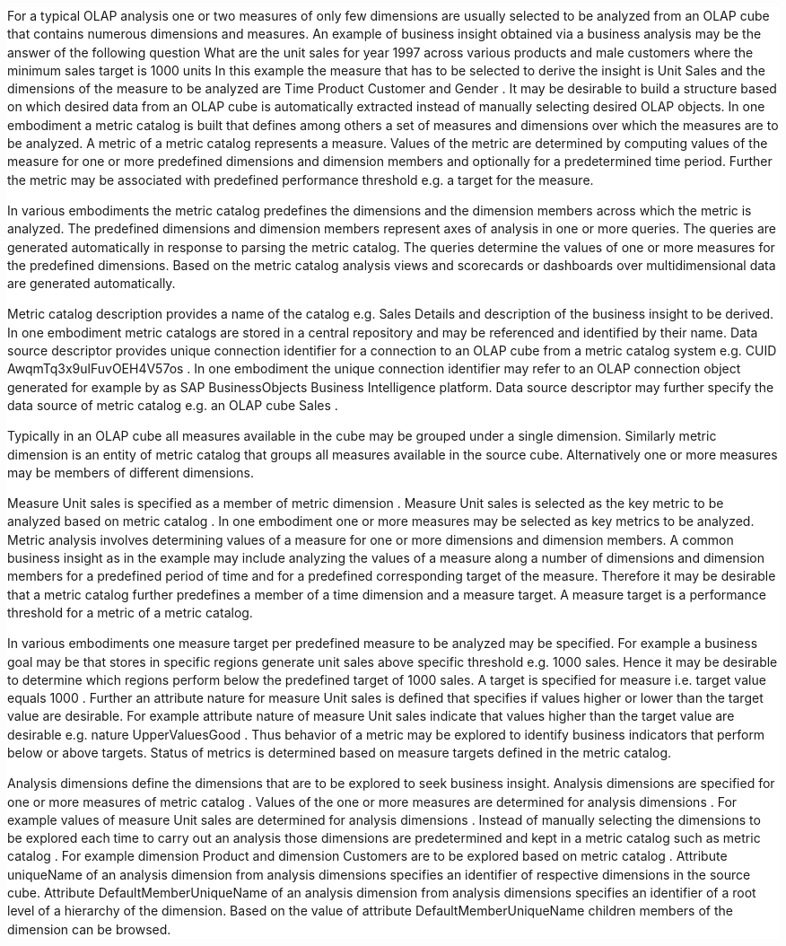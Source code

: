 For a typical OLAP analysis one or two measures of only few dimensions are usually selected to be analyzed from an OLAP cube that contains numerous dimensions and measures. An example of business insight obtained via a business analysis may be the answer of the following question What are the unit sales for year 1997 across various products and male customers where the minimum sales target is 1000 units In this example the measure that has to be selected to derive the insight is Unit Sales and the dimensions of the measure to be analyzed are Time Product Customer and Gender . It may be desirable to build a structure based on which desired data from an OLAP cube is automatically extracted instead of manually selecting desired OLAP objects. In one embodiment a metric catalog is built that defines among others a set of measures and dimensions over which the measures are to be analyzed. A metric of a metric catalog represents a measure. Values of the metric are determined by computing values of the measure for one or more predefined dimensions and dimension members and optionally for a predetermined time period. Further the metric may be associated with predefined performance threshold e.g. a target for the measure.

In various embodiments the metric catalog predefines the dimensions and the dimension members across which the metric is analyzed. The predefined dimensions and dimension members represent axes of analysis in one or more queries. The queries are generated automatically in response to parsing the metric catalog. The queries determine the values of one or more measures for the predefined dimensions. Based on the metric catalog analysis views and scorecards or dashboards over multidimensional data are generated automatically.

Metric catalog description provides a name of the catalog e.g. Sales Details and description of the business insight to be derived. In one embodiment metric catalogs are stored in a central repository and may be referenced and identified by their name. Data source descriptor provides unique connection identifier for a connection to an OLAP cube from a metric catalog system e.g. CUID AwqmTq3x9ulFuvOEH4V57os . In one embodiment the unique connection identifier may refer to an OLAP connection object generated for example by as SAP BusinessObjects Business Intelligence platform. Data source descriptor may further specify the data source of metric catalog e.g. an OLAP cube Sales .

Typically in an OLAP cube all measures available in the cube may be grouped under a single dimension. Similarly metric dimension is an entity of metric catalog that groups all measures available in the source cube. Alternatively one or more measures may be members of different dimensions.

Measure Unit sales is specified as a member of metric dimension . Measure Unit sales is selected as the key metric to be analyzed based on metric catalog . In one embodiment one or more measures may be selected as key metrics to be analyzed. Metric analysis involves determining values of a measure for one or more dimensions and dimension members. A common business insight as in the example may include analyzing the values of a measure along a number of dimensions and dimension members for a predefined period of time and for a predefined corresponding target of the measure. Therefore it may be desirable that a metric catalog further predefines a member of a time dimension and a measure target. A measure target is a performance threshold for a metric of a metric catalog.

In various embodiments one measure target per predefined measure to be analyzed may be specified. For example a business goal may be that stores in specific regions generate unit sales above specific threshold e.g. 1000 sales. Hence it may be desirable to determine which regions perform below the predefined target of 1000 sales. A target is specified for measure i.e. target value equals 1000 . Further an attribute nature for measure Unit sales is defined that specifies if values higher or lower than the target value are desirable. For example attribute nature of measure Unit sales indicate that values higher than the target value are desirable e.g. nature UpperValuesGood . Thus behavior of a metric may be explored to identify business indicators that perform below or above targets. Status of metrics is determined based on measure targets defined in the metric catalog.

Analysis dimensions define the dimensions that are to be explored to seek business insight. Analysis dimensions are specified for one or more measures of metric catalog . Values of the one or more measures are determined for analysis dimensions . For example values of measure Unit sales are determined for analysis dimensions . Instead of manually selecting the dimensions to be explored each time to carry out an analysis those dimensions are predetermined and kept in a metric catalog such as metric catalog . For example dimension Product and dimension Customers are to be explored based on metric catalog . Attribute uniqueName of an analysis dimension from analysis dimensions specifies an identifier of respective dimensions in the source cube. Attribute DefaultMemberUniqueName of an analysis dimension from analysis dimensions specifies an identifier of a root level of a hierarchy of the dimension. Based on the value of attribute DefaultMemberUniqueName children members of the dimension can be browsed.
